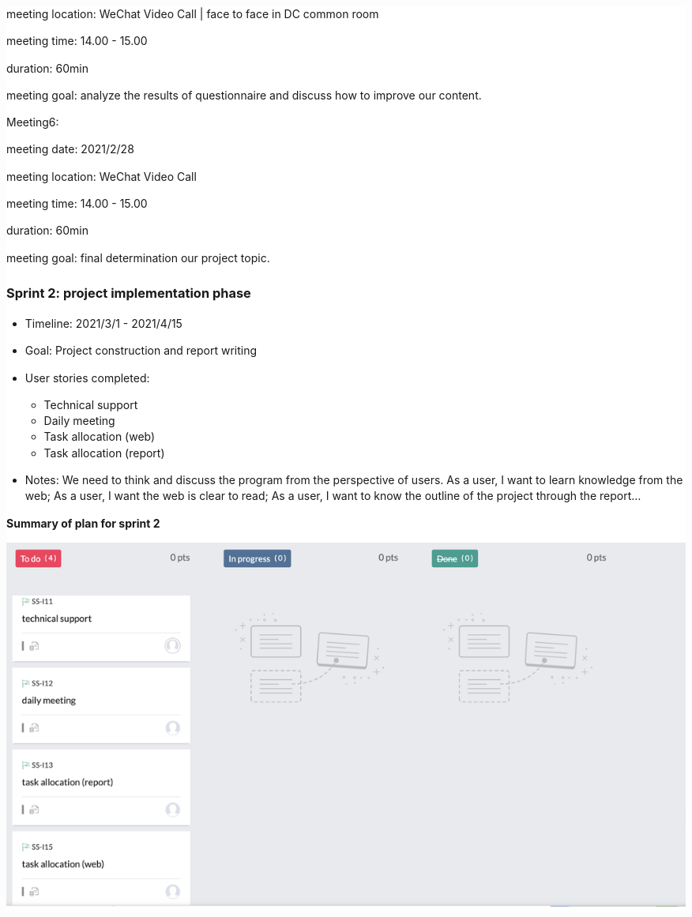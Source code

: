 meeting location: WeChat Video Call | face to face in DC common room

meeting time: 14.00 - 15.00

duration: 60min

meeting goal: analyze the results of questionnaire and discuss how to improve our content.

Meeting6:

meeting date: 2021/2/28

meeting location: WeChat Video Call

meeting time: 14.00 - 15.00

duration: 60min

meeting goal: final determination our project topic.



### **Sprint 2: project implementation phase**

- Timeline: 2021/3/1 - 2021/4/15

- Goal: Project construction and report writing

- User stories completed:
  - Technical support
  - Daily meeting
  - Task allocation (web)
  - Task allocation (report)
  
- Notes: We need to think and discuss the program from the perspective of users. As a user, I want to learn knowledge from the web; As a user, I want the web is clear to read; As a user, I want to know the outline of the project through the report…

  

**Summary of plan for sprint 2**

![](Aspose.Words.e32bf8ed-1852-487a-b56e-c8d24b4de653.007.png)
